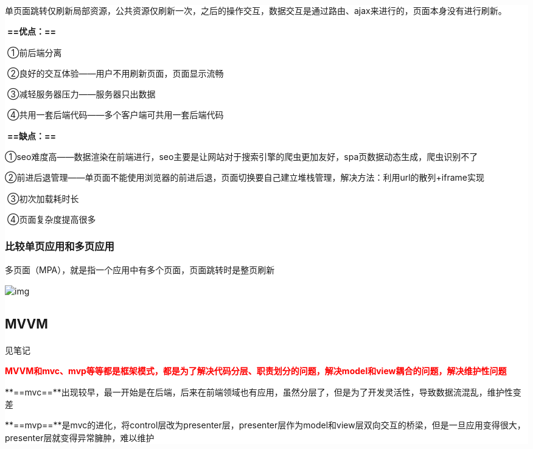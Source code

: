 ​    单页面跳转仅刷新局部资源，公共资源仅刷新一次，之后的操作交互，数据交互是通过路由、ajax来进行的，页面本身没有进行刷新。

​     **==优点：==**

​          ①前后端分离

​           ②良好的交互体验——用户不用刷新页面，页面显示流畅

​           ③减轻服务器压力——服务器只出数据

​           ④共用一套后端代码——多个客户端可共用一套后端代码

​     **==缺点：==**

​          ①seo难度高——数据渲染在前端进行，seo主要是让网站对于搜索引擎的爬虫更加友好，spa页数据动态生成，爬虫识别不了

​           ②前进后退管理——单页面不能使用浏览器的前进后退，页面切换要自己建立堆栈管理，解决方法：利用url的散列+iframe实现

​           ③初次加载耗时长

​			④页面复杂度提高很多



### 比较单页应用和多页应用

多页面（MPA），就是指一个应用中有多个页面，页面跳转时是整页刷新

![img](https://images2018.cnblogs.com/blog/1013869/201804/1013869-20180413214226425-113139192.png)



## MVVM

见笔记



**<font color='red'>MVVM和mvc、mvp等等都是框架模式，都是为了解决代码分层、职责划分的问题，解决model和view耦合的问题，解决维护性问题</font>**



**==mvc==**出现较早，最一开始是在后端，后来在前端领域也有应用，虽然分层了，但是为了开发灵活性，导致数据流混乱，维护性变差

**==mvp==**是mvc的进化，将control层改为presenter层，presenter层作为model和view层双向交互的桥梁，但是一旦应用变得很大，presenter层就变得异常臃肿，难以维护

